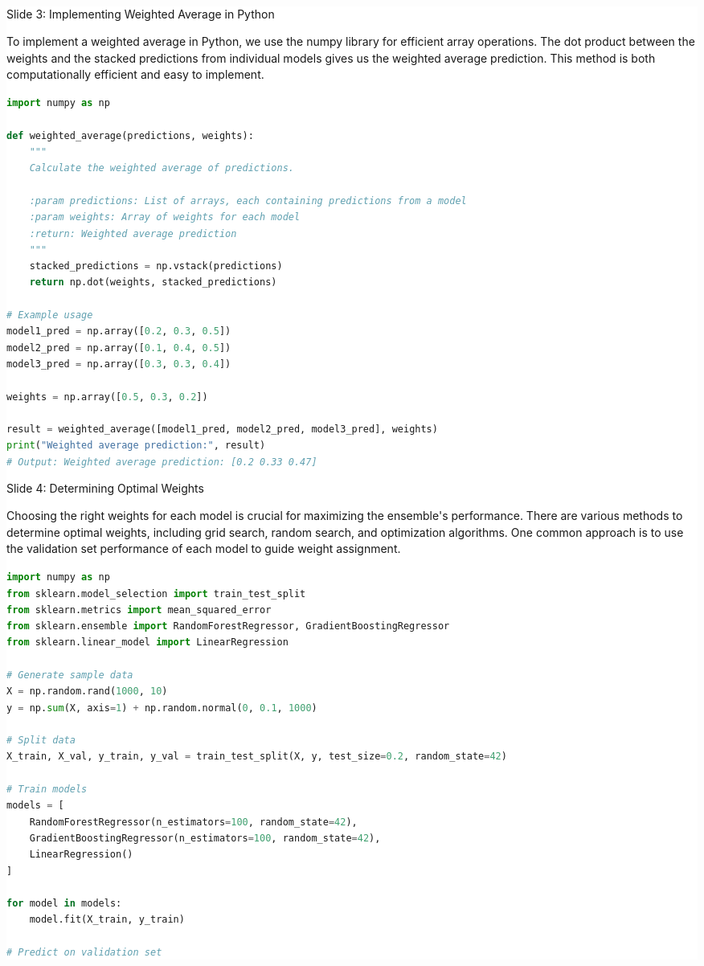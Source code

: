 ```python
```

Slide 3: Implementing Weighted Average in Python

To implement a weighted average in Python, we use the numpy library for efficient array operations. The dot product between the weights and the stacked predictions from individual models gives us the weighted average prediction. This method is both computationally efficient and easy to implement.

```python
import numpy as np

def weighted_average(predictions, weights):
    """
    Calculate the weighted average of predictions.
    
    :param predictions: List of arrays, each containing predictions from a model
    :param weights: Array of weights for each model
    :return: Weighted average prediction
    """
    stacked_predictions = np.vstack(predictions)
    return np.dot(weights, stacked_predictions)

# Example usage
model1_pred = np.array([0.2, 0.3, 0.5])
model2_pred = np.array([0.1, 0.4, 0.5])
model3_pred = np.array([0.3, 0.3, 0.4])

weights = np.array([0.5, 0.3, 0.2])

result = weighted_average([model1_pred, model2_pred, model3_pred], weights)
print("Weighted average prediction:", result)
# Output: Weighted average prediction: [0.2 0.33 0.47]
```

Slide 4: Determining Optimal Weights

Choosing the right weights for each model is crucial for maximizing the ensemble's performance. There are various methods to determine optimal weights, including grid search, random search, and optimization algorithms. One common approach is to use the validation set performance of each model to guide weight assignment.

```python
import numpy as np
from sklearn.model_selection import train_test_split
from sklearn.metrics import mean_squared_error
from sklearn.ensemble import RandomForestRegressor, GradientBoostingRegressor
from sklearn.linear_model import LinearRegression

# Generate sample data
X = np.random.rand(1000, 10)
y = np.sum(X, axis=1) + np.random.normal(0, 0.1, 1000)

# Split data
X_train, X_val, y_train, y_val = train_test_split(X, y, test_size=0.2, random_state=42)

# Train models
models = [
    RandomForestRegressor(n_estimators=100, random_state=42),
    GradientBoostingRegressor(n_estimators=100, random_state=42),
    LinearRegression()
]

for model in models:
    model.fit(X_train, y_train)

# Predict on validation set
```